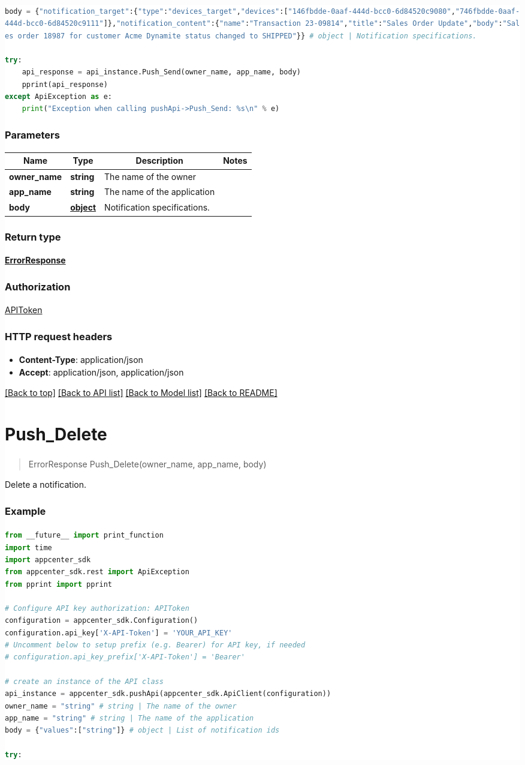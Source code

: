 ```python
body = {"notification_target":{"type":"devices_target","devices":["146fbdde-0aaf-444d-bcc0-6d84520c9080","746fbdde-0aaf-444d-bcc0-6d84520c9111"]},"notification_content":{"name":"Transaction 23-09814","title":"Sales Order Update","body":"Sales order 18987 for customer Acme Dynamite status changed to SHIPPED"}} # object | Notification specifications.

try:
    api_response = api_instance.Push_Send(owner_name, app_name, body)
    pprint(api_response)
except ApiException as e:
    print("Exception when calling pushApi->Push_Send: %s\n" % e)
```

### Parameters

Name | Type | Description  | Notes
------------- | ------------- | ------------- | -------------
 **owner_name** | **string**| The name of the owner | 
 **app_name** | **string**| The name of the application | 
 **body** | [**object**](object.md)| Notification specifications. | 

### Return type

[**ErrorResponse**](object.md)

### Authorization

[APIToken](../README.md#APIToken)

### HTTP request headers

 - **Content-Type**: application/json
 - **Accept**: application/json, application/json

[[Back to top]](#) [[Back to API list]](../README.md#documentation-for-api-endpoints) [[Back to Model list]](../README.md#documentation-for-models) [[Back to README]](../README.md)

# **Push_Delete**
> ErrorResponse Push_Delete(owner_name, app_name, body)



Delete a notification.

### Example
```python
from __future__ import print_function
import time
import appcenter_sdk
from appcenter_sdk.rest import ApiException
from pprint import pprint

# Configure API key authorization: APIToken
configuration = appcenter_sdk.Configuration()
configuration.api_key['X-API-Token'] = 'YOUR_API_KEY'
# Uncomment below to setup prefix (e.g. Bearer) for API key, if needed
# configuration.api_key_prefix['X-API-Token'] = 'Bearer'

# create an instance of the API class
api_instance = appcenter_sdk.pushApi(appcenter_sdk.ApiClient(configuration))
owner_name = "string" # string | The name of the owner
app_name = "string" # string | The name of the application
body = {"values":["string"]} # object | List of notification ids

try:
```
